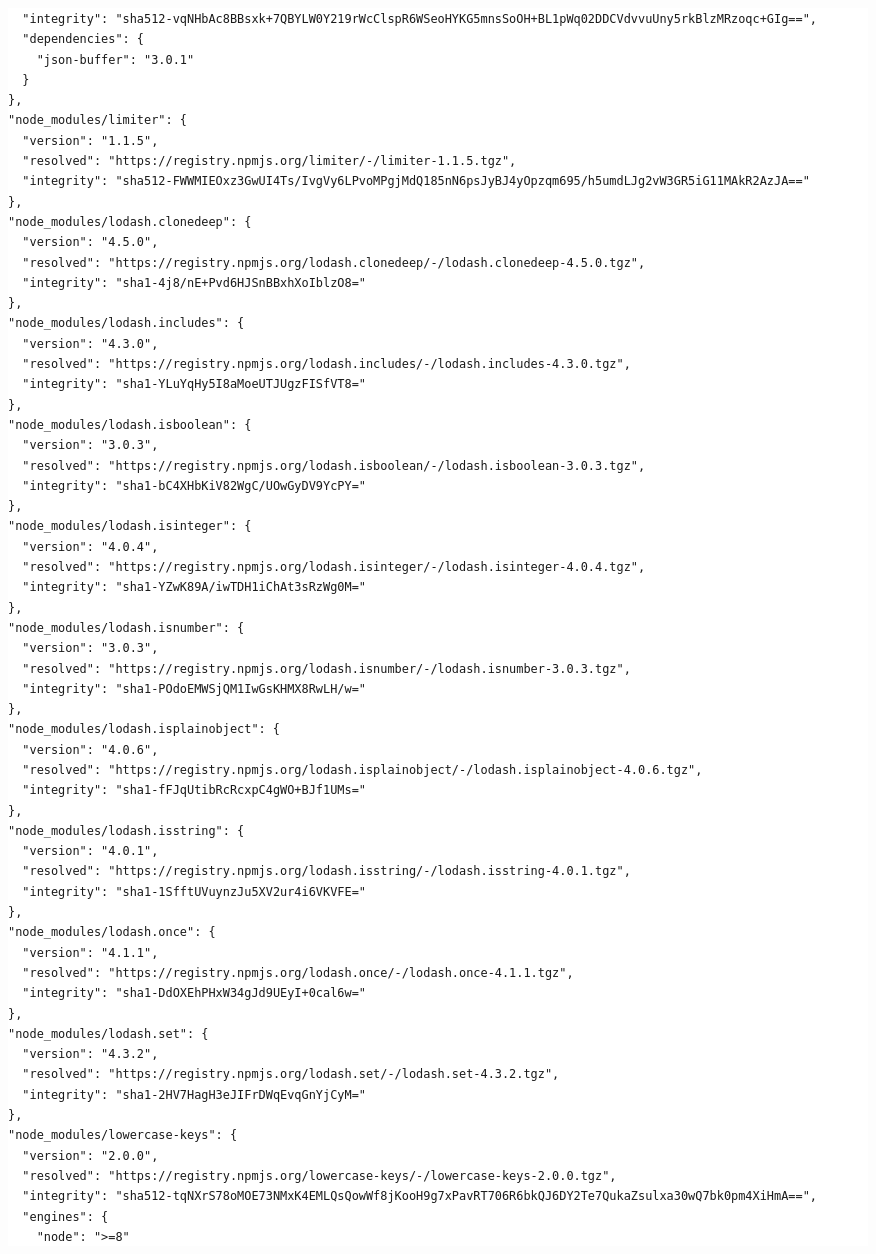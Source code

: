      "integrity": "sha512-vqNHbAc8BBsxk+7QBYLW0Y219rWcClspR6WSeoHYKG5mnsSoOH+BL1pWq02DDCVdvvuUny5rkBlzMRzoqc+GIg==",
      "dependencies": {
        "json-buffer": "3.0.1"
      }
    },
    "node_modules/limiter": {
      "version": "1.1.5",
      "resolved": "https://registry.npmjs.org/limiter/-/limiter-1.1.5.tgz",
      "integrity": "sha512-FWWMIEOxz3GwUI4Ts/IvgVy6LPvoMPgjMdQ185nN6psJyBJ4yOpzqm695/h5umdLJg2vW3GR5iG11MAkR2AzJA=="
    },
    "node_modules/lodash.clonedeep": {
      "version": "4.5.0",
      "resolved": "https://registry.npmjs.org/lodash.clonedeep/-/lodash.clonedeep-4.5.0.tgz",
      "integrity": "sha1-4j8/nE+Pvd6HJSnBBxhXoIblzO8="
    },
    "node_modules/lodash.includes": {
      "version": "4.3.0",
      "resolved": "https://registry.npmjs.org/lodash.includes/-/lodash.includes-4.3.0.tgz",
      "integrity": "sha1-YLuYqHy5I8aMoeUTJUgzFISfVT8="
    },
    "node_modules/lodash.isboolean": {
      "version": "3.0.3",
      "resolved": "https://registry.npmjs.org/lodash.isboolean/-/lodash.isboolean-3.0.3.tgz",
      "integrity": "sha1-bC4XHbKiV82WgC/UOwGyDV9YcPY="
    },
    "node_modules/lodash.isinteger": {
      "version": "4.0.4",
      "resolved": "https://registry.npmjs.org/lodash.isinteger/-/lodash.isinteger-4.0.4.tgz",
      "integrity": "sha1-YZwK89A/iwTDH1iChAt3sRzWg0M="
    },
    "node_modules/lodash.isnumber": {
      "version": "3.0.3",
      "resolved": "https://registry.npmjs.org/lodash.isnumber/-/lodash.isnumber-3.0.3.tgz",
      "integrity": "sha1-POdoEMWSjQM1IwGsKHMX8RwLH/w="
    },
    "node_modules/lodash.isplainobject": {
      "version": "4.0.6",
      "resolved": "https://registry.npmjs.org/lodash.isplainobject/-/lodash.isplainobject-4.0.6.tgz",
      "integrity": "sha1-fFJqUtibRcRcxpC4gWO+BJf1UMs="
    },
    "node_modules/lodash.isstring": {
      "version": "4.0.1",
      "resolved": "https://registry.npmjs.org/lodash.isstring/-/lodash.isstring-4.0.1.tgz",
      "integrity": "sha1-1SfftUVuynzJu5XV2ur4i6VKVFE="
    },
    "node_modules/lodash.once": {
      "version": "4.1.1",
      "resolved": "https://registry.npmjs.org/lodash.once/-/lodash.once-4.1.1.tgz",
      "integrity": "sha1-DdOXEhPHxW34gJd9UEyI+0cal6w="
    },
    "node_modules/lodash.set": {
      "version": "4.3.2",
      "resolved": "https://registry.npmjs.org/lodash.set/-/lodash.set-4.3.2.tgz",
      "integrity": "sha1-2HV7HagH3eJIFrDWqEvqGnYjCyM="
    },
    "node_modules/lowercase-keys": {
      "version": "2.0.0",
      "resolved": "https://registry.npmjs.org/lowercase-keys/-/lowercase-keys-2.0.0.tgz",
      "integrity": "sha512-tqNXrS78oMOE73NMxK4EMLQsQowWf8jKooH9g7xPavRT706R6bkQJ6DY2Te7QukaZsulxa30wQ7bk0pm4XiHmA==",
      "engines": {
        "node": ">=8"